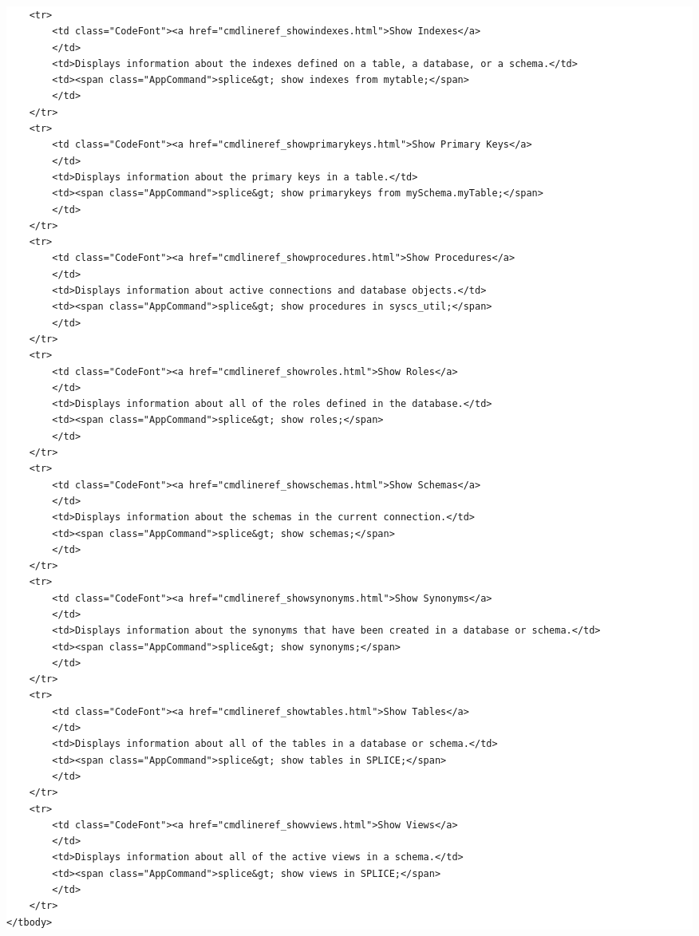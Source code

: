         <tr>
            <td class="CodeFont"><a href="cmdlineref_showindexes.html">Show Indexes</a>
            </td>
            <td>Displays information about the indexes defined on a table, a database, or a schema.</td>
            <td><span class="AppCommand">splice&gt; show indexes from mytable;</span>
            </td>
        </tr>
        <tr>
            <td class="CodeFont"><a href="cmdlineref_showprimarykeys.html">Show Primary Keys</a>
            </td>
            <td>Displays information about the primary keys in a table.</td>
            <td><span class="AppCommand">splice&gt; show primarykeys from mySchema.myTable;</span>
            </td>
        </tr>
        <tr>
            <td class="CodeFont"><a href="cmdlineref_showprocedures.html">Show Procedures</a>
            </td>
            <td>Displays information about active connections and database objects.</td>
            <td><span class="AppCommand">splice&gt; show procedures in syscs_util;</span>
            </td>
        </tr>
        <tr>
            <td class="CodeFont"><a href="cmdlineref_showroles.html">Show Roles</a>
            </td>
            <td>Displays information about all of the roles defined in the database.</td>
            <td><span class="AppCommand">splice&gt; show roles;</span>
            </td>
        </tr>
        <tr>
            <td class="CodeFont"><a href="cmdlineref_showschemas.html">Show Schemas</a>
            </td>
            <td>Displays information about the schemas in the current connection.</td>
            <td><span class="AppCommand">splice&gt; show schemas;</span>
            </td>
        </tr>
        <tr>
            <td class="CodeFont"><a href="cmdlineref_showsynonyms.html">Show Synonyms</a>
            </td>
            <td>Displays information about the synonyms that have been created in a database or schema.</td>
            <td><span class="AppCommand">splice&gt; show synonyms;</span>
            </td>
        </tr>
        <tr>
            <td class="CodeFont"><a href="cmdlineref_showtables.html">Show Tables</a>
            </td>
            <td>Displays information about all of the tables in a database or schema.</td>
            <td><span class="AppCommand">splice&gt; show tables in SPLICE;</span>
            </td>
        </tr>
        <tr>
            <td class="CodeFont"><a href="cmdlineref_showviews.html">Show Views</a>
            </td>
            <td>Displays information about all of the active views in a schema.</td>
            <td><span class="AppCommand">splice&gt; show views in SPLICE;</span>
            </td>
        </tr>
    </tbody>
</table>
</div>
</section>
